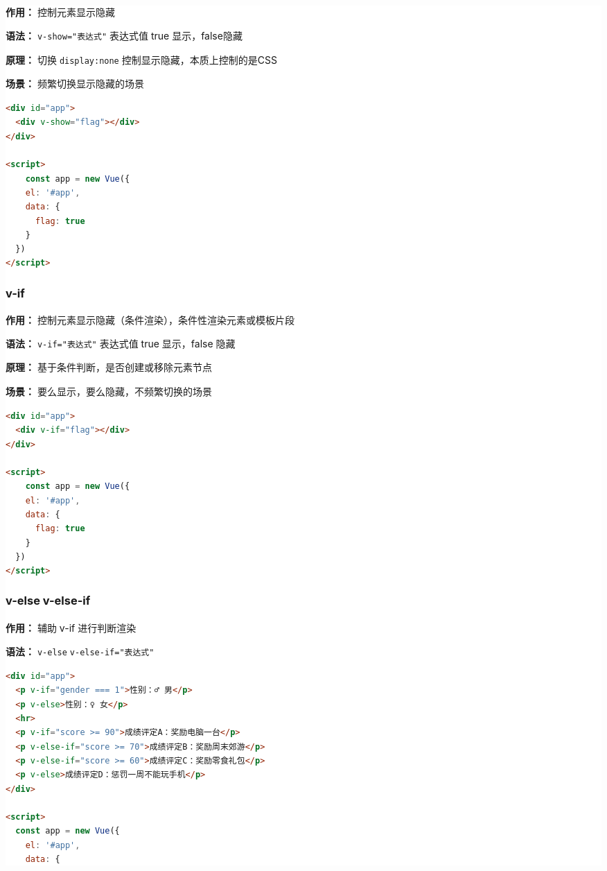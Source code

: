 **作用：** 控制元素显示隐藏

**语法：** `v-show="表达式"` 表达式值 true 显示，false隐藏

**原理：** 切换 `display:none` 控制显示隐藏，本质上控制的是CSS

**场景：** 频繁切换显示隐藏的场景

```html
<div id="app">
  <div v-show="flag"></div>
</div>

<script>
	const app = new Vue({
    el: '#app',
    data: {
      flag: true
    }
  })
</script>
```

### v-if

**作用：** 控制元素显示隐藏（条件渲染），条件性渲染元素或模板片段
 
**语法：** `v-if="表达式"` 表达式值 true 显示，false 隐藏
 
**原理：** 基于条件判断，是否创建或移除元素节点
 
**场景：** 要么显示，要么隐藏，不频繁切换的场景

```html
<div id="app">
  <div v-if="flag"></div>
</div>

<script>
	const app = new Vue({
    el: '#app',
    data: {
      flag: true
    }
  })
</script>
```

### v-else  v-else-if

**作用：** 辅助 v-if 进行判断渲染

**语法：** `v-else`     `v-else-if="表达式"`

```html
<div id="app">
  <p v-if="gender === 1">性别：♂ 男</p>
  <p v-else>性别：♀ 女</p>
  <hr>
  <p v-if="score >= 90">成绩评定A：奖励电脑一台</p>
  <p v-else-if="score >= 70">成绩评定B：奖励周末郊游</p>
  <p v-else-if="score >= 60">成绩评定C：奖励零食礼包</p>
  <p v-else>成绩评定D：惩罚一周不能玩手机</p>
</div>

<script>
  const app = new Vue({
    el: '#app',
    data: {
```